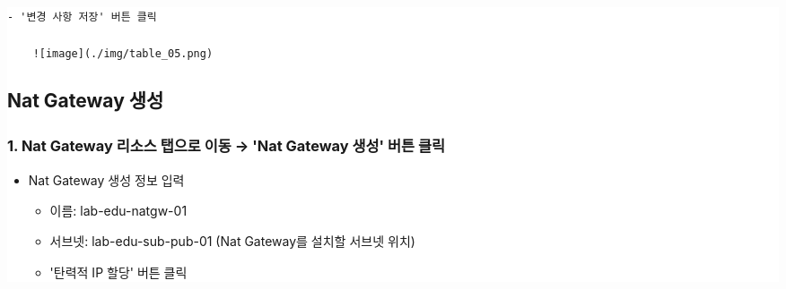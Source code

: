     - '변경 사항 저장' 버튼 클릭

        ![image](./img/table_05.png)



## Nat Gateway 생성

### 1. Nat Gateway 리소스 탭으로 이동 → 'Nat Gateway 생성' 버튼 클릭

- Nat Gateway 생성 정보 입력

    - 이름: lab-edu-natgw-01

    - 서브넷: lab-edu-sub-pub-01 (Nat Gateway를 설치할 서브넷 위치)

    - '탄력적 IP 할당' 버튼 클릭
